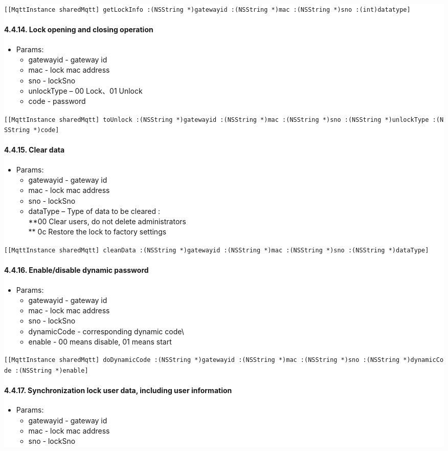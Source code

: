 ```
[[MqttInstance sharedMqtt] getLockInfo :(NSString *)gatewayid :(NSString *)mac :(NSString *)sno :(int)datatype]
```

####  4.4.14. <a name='Lockopeningandclosingoperation-1'></a>Lock opening and closing operation

* Params:
  * gatewayid - gateway id
  * mac - lock mac address
  * sno - lockSno
  * unlockType – 00 Lock、01 Unlock
  * code - password

```
[[MqttInstance sharedMqtt] toUnlock :(NSString *)gatewayid :(NSString *)mac :(NSString *)sno :(NSString *)unlockType :(NSString *)code]
```

####  4.4.15. <a name='Cleardata-1'></a>Clear data

* Params:
  * gatewayid - gateway id
  * mac - lock mac address
  * sno - lockSno
  * dataType – Type of data to be cleared :\
    **00 Clear users, do not delete administrators\
    ** 0c Restore the lock to factory settings

```
[[MqttInstance sharedMqtt] cleanData :(NSString *)gatewayid :(NSString *)mac :(NSString *)sno :(NSString *)dataType]
```

####  4.4.16. <a name='Enabledisabledynamicpassword-1'></a>Enable/disable dynamic password

* Params:
  * gatewayid - gateway id
  * mac - lock mac address
  * sno - lockSno
  * dynamicCode - corresponding dynamic code\
  * enable - 00 means disable, 01 means start

```
[[MqttInstance sharedMqtt] doDynamicCode :(NSString *)gatewayid :(NSString *)mac :(NSString *)sno :(NSString *)dynamicCode :(NSString *)enable]
```

####  4.4.17. <a name='Synchronizationlockuserdataincludinguserinformation-1'></a>Synchronization lock user data, including user information

* Params:
  * gatewayid - gateway id
  * mac - lock mac address
  * sno - lockSno
